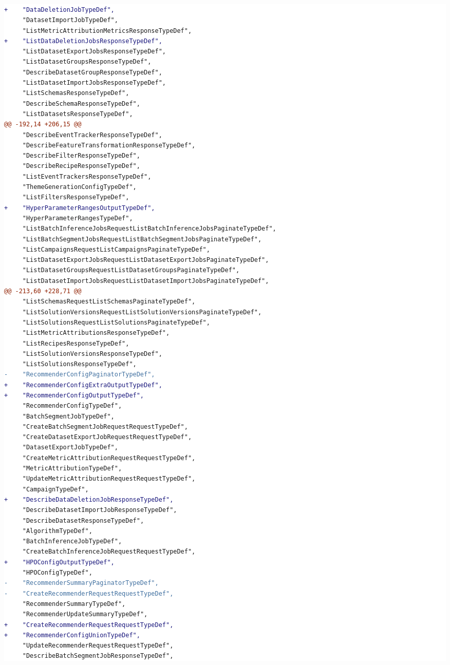 ```diff
+    "DataDeletionJobTypeDef",
     "DatasetImportJobTypeDef",
     "ListMetricAttributionMetricsResponseTypeDef",
+    "ListDataDeletionJobsResponseTypeDef",
     "ListDatasetExportJobsResponseTypeDef",
     "ListDatasetGroupsResponseTypeDef",
     "DescribeDatasetGroupResponseTypeDef",
     "ListDatasetImportJobsResponseTypeDef",
     "ListSchemasResponseTypeDef",
     "DescribeSchemaResponseTypeDef",
     "ListDatasetsResponseTypeDef",
@@ -192,14 +206,15 @@
     "DescribeEventTrackerResponseTypeDef",
     "DescribeFeatureTransformationResponseTypeDef",
     "DescribeFilterResponseTypeDef",
     "DescribeRecipeResponseTypeDef",
     "ListEventTrackersResponseTypeDef",
     "ThemeGenerationConfigTypeDef",
     "ListFiltersResponseTypeDef",
+    "HyperParameterRangesOutputTypeDef",
     "HyperParameterRangesTypeDef",
     "ListBatchInferenceJobsRequestListBatchInferenceJobsPaginateTypeDef",
     "ListBatchSegmentJobsRequestListBatchSegmentJobsPaginateTypeDef",
     "ListCampaignsRequestListCampaignsPaginateTypeDef",
     "ListDatasetExportJobsRequestListDatasetExportJobsPaginateTypeDef",
     "ListDatasetGroupsRequestListDatasetGroupsPaginateTypeDef",
     "ListDatasetImportJobsRequestListDatasetImportJobsPaginateTypeDef",
@@ -213,60 +228,71 @@
     "ListSchemasRequestListSchemasPaginateTypeDef",
     "ListSolutionVersionsRequestListSolutionVersionsPaginateTypeDef",
     "ListSolutionsRequestListSolutionsPaginateTypeDef",
     "ListMetricAttributionsResponseTypeDef",
     "ListRecipesResponseTypeDef",
     "ListSolutionVersionsResponseTypeDef",
     "ListSolutionsResponseTypeDef",
-    "RecommenderConfigPaginatorTypeDef",
+    "RecommenderConfigExtraOutputTypeDef",
+    "RecommenderConfigOutputTypeDef",
     "RecommenderConfigTypeDef",
     "BatchSegmentJobTypeDef",
     "CreateBatchSegmentJobRequestRequestTypeDef",
     "CreateDatasetExportJobRequestRequestTypeDef",
     "DatasetExportJobTypeDef",
     "CreateMetricAttributionRequestRequestTypeDef",
     "MetricAttributionTypeDef",
     "UpdateMetricAttributionRequestRequestTypeDef",
     "CampaignTypeDef",
+    "DescribeDataDeletionJobResponseTypeDef",
     "DescribeDatasetImportJobResponseTypeDef",
     "DescribeDatasetResponseTypeDef",
     "AlgorithmTypeDef",
     "BatchInferenceJobTypeDef",
     "CreateBatchInferenceJobRequestRequestTypeDef",
+    "HPOConfigOutputTypeDef",
     "HPOConfigTypeDef",
-    "RecommenderSummaryPaginatorTypeDef",
-    "CreateRecommenderRequestRequestTypeDef",
     "RecommenderSummaryTypeDef",
     "RecommenderUpdateSummaryTypeDef",
+    "CreateRecommenderRequestRequestTypeDef",
+    "RecommenderConfigUnionTypeDef",
     "UpdateRecommenderRequestRequestTypeDef",
     "DescribeBatchSegmentJobResponseTypeDef",
```
